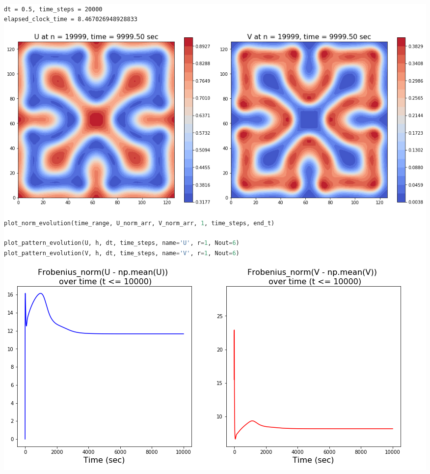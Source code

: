 
    dt = 0.5, time_steps = 20000
    elapsed_clock_time = 8.467026948928833



![png](GS_Numerical_Methods_files/GS_Numerical_Methods_5_1.png)




```python
plot_norm_evolution(time_range, U_norm_arr, V_norm_arr, 1, time_steps, end_t)

plot_pattern_evolution(U, h, dt, time_steps, name='U', r=1, Nout=6)
plot_pattern_evolution(V, h, dt, time_steps, name='V', r=1, Nout=6)
```



![png](GS_Numerical_Methods_files/GS_Numerical_Methods_6_0.png)
